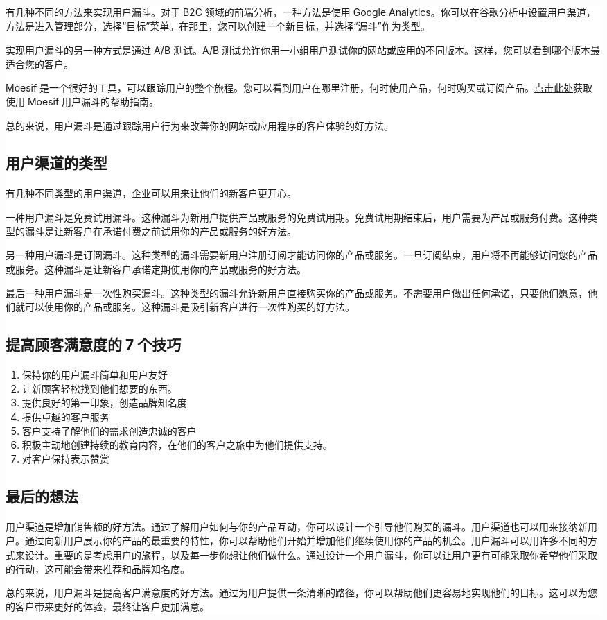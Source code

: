 有几种不同的方法来实现用户漏斗。对于 B2C 领域的前端分析，一种方法是使用 Google Analytics。你可以在谷歌分析中设置用户渠道，方法是进入管理部分，选择“目标”菜单。在那里，您可以创建一个新目标，并选择“漏斗”作为类型。

实现用户漏斗的另一种方式是通过 A/B 测试。A/B 测试允许你用一小组用户测试你的网站或应用的不同版本。这样，您可以看到哪个版本最适合您的客户。

Moesif 是一个很好的工具，可以跟踪用户的整个旅程。您可以看到用户在哪里注册，何时使用产品，何时购买或订阅产品。[点击此处](https://www.moesif.com/docs/guides/guide-on-creating-user-funnels-in-moesif/?utm_campaign=Int-site&utm_source=blog&utm_medium=body-cta&utm_content=user-funnels-vital-cx)获取使用 Moesif 用户漏斗的帮助指南。

总的来说，用户漏斗是通过跟踪用户行为来改善你的网站或应用程序的客户体验的好方法。

## 用户渠道的类型

有几种不同类型的用户渠道，企业可以用来让他们的新客户更开心。

一种用户漏斗是免费试用漏斗。这种漏斗为新用户提供产品或服务的免费试用期。免费试用期结束后，用户需要为产品或服务付费。这种类型的漏斗是让新客户在承诺付费之前试用你的产品或服务的好方法。

另一种用户漏斗是订阅漏斗。这种类型的漏斗需要新用户注册订阅才能访问你的产品或服务。一旦订阅结束，用户将不再能够访问您的产品或服务。这种漏斗是让新客户承诺定期使用你的产品或服务的好方法。

最后一种用户漏斗是一次性购买漏斗。这种类型的漏斗允许新用户直接购买你的产品或服务。不需要用户做出任何承诺，只要他们愿意，他们就可以使用你的产品或服务。这种漏斗是吸引新客户进行一次性购买的好方法。

## 提高顾客满意度的 7 个技巧

1.  保持你的用户漏斗简单和用户友好
2.  让新顾客轻松找到他们想要的东西。
3.  提供良好的第一印象，创造品牌知名度
4.  提供卓越的客户服务
5.  客户支持了解他们的需求创造忠诚的客户
6.  积极主动地创建持续的教育内容，在他们的客户之旅中为他们提供支持。
7.  对客户保持表示赞赏

## 最后的想法

用户渠道是增加销售额的好方法。通过了解用户如何与你的产品互动，你可以设计一个引导他们购买的漏斗。用户渠道也可以用来接纳新用户。通过向新用户展示你的产品的最重要的特性，你可以帮助他们开始并增加他们继续使用你的产品的机会。用户漏斗可以用许多不同的方式来设计。重要的是考虑用户的旅程，以及每一步你想让他们做什么。通过设计一个用户漏斗，你可以让用户更有可能采取你希望他们采取的行动，这可能会带来推荐和品牌知名度。

总的来说，用户漏斗是提高客户满意度的好方法。通过为用户提供一条清晰的路径，你可以帮助他们更容易地实现他们的目标。这可以为您的客户带来更好的体验，最终让客户更加满意。